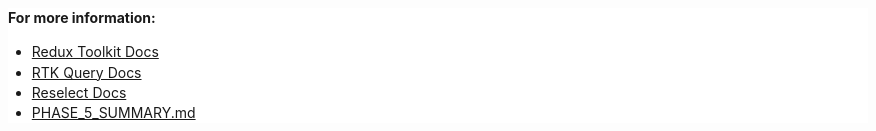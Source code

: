 
**For more information:**
- [Redux Toolkit Docs](https://redux-toolkit.js.org/)
- [RTK Query Docs](https://redux-toolkit.js.org/rtk-query/overview)
- [Reselect Docs](https://github.com/reduxjs/reselect)
- [PHASE_5_SUMMARY.md](./PHASE_5_SUMMARY.md)
